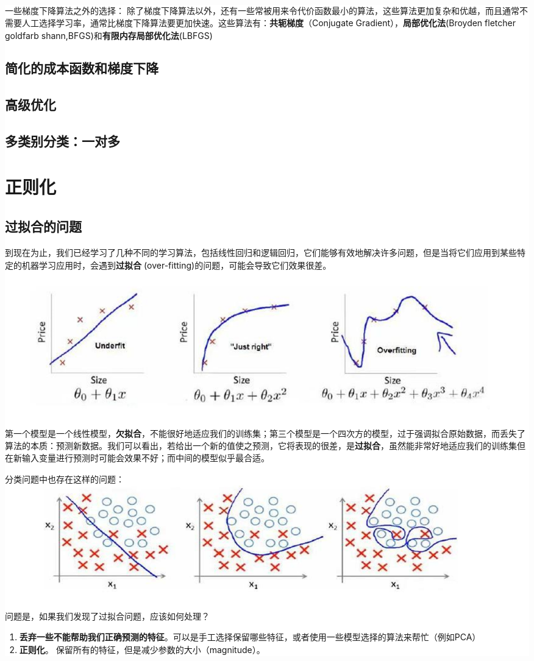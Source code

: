 一些梯度下降算法之外的选择： 除了梯度下降算法以外，还有一些常被用来令代价函数最小的算法，这些算法更加复杂和优越，而且通常不需要人工选择学习率，通常比梯度下降算法要更加快速。这些算法有：**共轭梯度**（Conjugate Gradient），**局部优化法**(Broyden fletcher goldfarb shann,BFGS)和**有限内存局部优化法**(LBFGS)

## 简化的成本函数和梯度下降

## 高级优化

## 多类别分类：一对多

# 正则化

## 过拟合的问题

到现在为止，我们已经学习了几种不同的学习算法，包括线性回归和逻辑回归，它们能够有效地解决许多问题，但是当将它们应用到某些特定的机器学习应用时，会遇到**过拟合** (over-fitting)的问题，可能会导致它们效果很差。

![image-20250626203703557](机器学习/image-20250626203703557.png)

第一个模型是一个线性模型，**欠拟合**，不能很好地适应我们的训练集；第三个模型是一个四次方的模型，过于强调拟合原始数据，而丢失了算法的本质：预测新数据。我们可以看出，若给出一个新的值使之预测，它将表现的很差，是**过拟合**，虽然能非常好地适应我们的训练集但在新输入变量进行预测时可能会效果不好；而中间的模型似乎最合适。

分类问题中也存在这样的问题：
![image-20250626203732052](机器学习/image-20250626203732052.png)

问题是，如果我们发现了过拟合问题，应该如何处理？

1. **丢弃一些不能帮助我们正确预测的特征**。可以是手工选择保留哪些特征，或者使用一些模型选择的算法来帮忙（例如PCA）
2. **正则化**。 保留所有的特征，但是减少参数的大小（magnitude）。 
